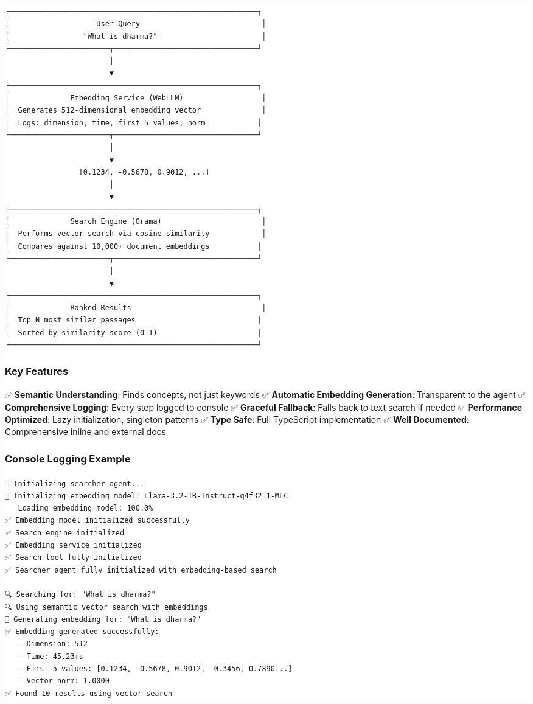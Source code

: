 ```
┌─────────────────────────────────────────────────────────┐
│                    User Query                            │
│                 "What is dharma?"                        │
└───────────────────────┬─────────────────────────────────┘
                        │
                        ▼
┌─────────────────────────────────────────────────────────┐
│              Embedding Service (WebLLM)                  │
│  Generates 512-dimensional embedding vector              │
│  Logs: dimension, time, first 5 values, norm            │
└───────────────────────┬─────────────────────────────────┘
                        │
                        ▼
                 [0.1234, -0.5678, 0.9012, ...]
                        │
                        ▼
┌─────────────────────────────────────────────────────────┐
│              Search Engine (Orama)                       │
│  Performs vector search via cosine similarity            │
│  Compares against 10,000+ document embeddings           │
└───────────────────────┬─────────────────────────────────┘
                        │
                        ▼
┌─────────────────────────────────────────────────────────┐
│              Ranked Results                              │
│  Top N most similar passages                            │
│  Sorted by similarity score (0-1)                       │
└─────────────────────────────────────────────────────────┘
```

### Key Features

✅ **Semantic Understanding**: Finds concepts, not just keywords
✅ **Automatic Embedding Generation**: Transparent to the agent
✅ **Comprehensive Logging**: Every step logged to console
✅ **Graceful Fallback**: Falls back to text search if needed
✅ **Performance Optimized**: Lazy initialization, singleton patterns
✅ **Type Safe**: Full TypeScript implementation
✅ **Well Documented**: Comprehensive inline and external docs

### Console Logging Example

```console
🔧 Initializing searcher agent...
🔧 Initializing embedding model: Llama-3.2-1B-Instruct-q4f32_1-MLC
   Loading embedding model: 100.0%
✅ Embedding model initialized successfully
✅ Search engine initialized
✅ Embedding service initialized
✅ Search tool fully initialized
✅ Searcher agent fully initialized with embedding-based search

🔍 Searching for: "What is dharma?"
🔍 Using semantic vector search with embeddings
🧮 Generating embedding for: "What is dharma?"
✅ Embedding generated successfully:
   - Dimension: 512
   - Time: 45.23ms
   - First 5 values: [0.1234, -0.5678, 0.9012, -0.3456, 0.7890...]
   - Vector norm: 1.0000
✅ Found 10 results using vector search
```
